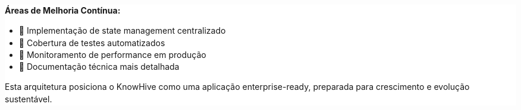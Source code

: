 **Áreas de Melhoria Contínua:**
- 🔄 Implementação de state management centralizado
- 🔄 Cobertura de testes automatizados
- 🔄 Monitoramento de performance em produção
- 🔄 Documentação técnica mais detalhada

Esta arquitetura posiciona o KnowHive como uma aplicação enterprise-ready, preparada para crescimento e evolução sustentável.
